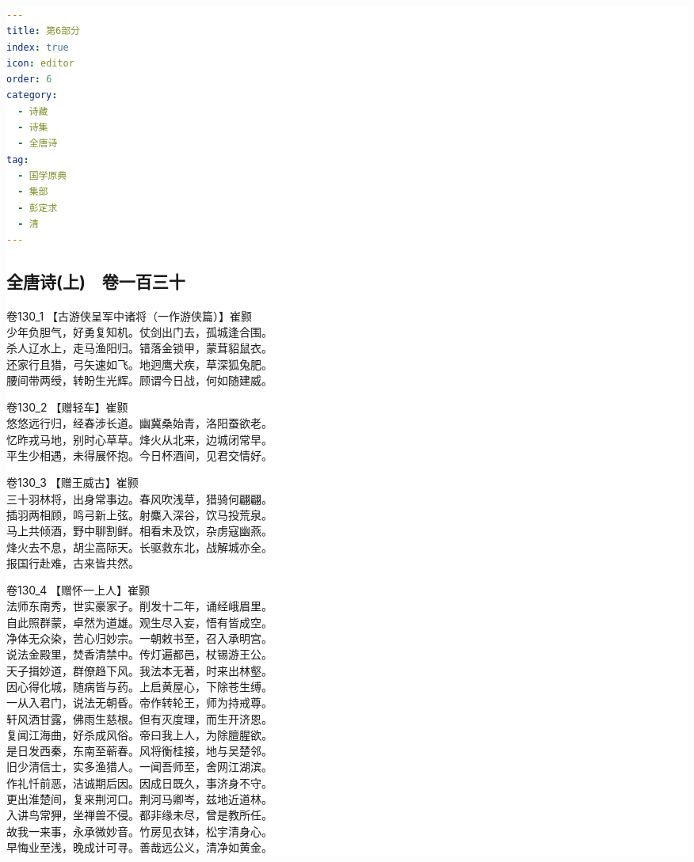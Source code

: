 ```yaml
---
title: 第6部分
index: true
icon: editor
order: 6
category:
  - 诗藏
  - 诗集
  - 全唐诗
tag:
  - 国学原典
  - 集部
  - 彭定求
  - 清
---
```


## 全唐诗(上)　卷一百三十

卷130_1  【古游侠呈军中诸将（一作游侠篇）】崔颢  
少年负胆气，好勇复知机。仗剑出门去，孤城逢合围。  
杀人辽水上，走马渔阳归。错落金锁甲，蒙茸貂鼠衣。  
还家行且猎，弓矢速如飞。地迥鹰犬疾，草深狐兔肥。  
腰间带两绶，转盼生光辉。顾谓今日战，何如随建威。  
  
卷130_2  【赠轻车】崔颢  
悠悠远行归，经春涉长道。幽冀桑始青，洛阳蚕欲老。  
忆昨戎马地，别时心草草。烽火从北来，边城闭常早。  
平生少相遇，未得展怀抱。今日杯酒间，见君交情好。  
  
卷130_3  【赠王威古】崔颢  
三十羽林将，出身常事边。春风吹浅草，猎骑何翩翩。  
插羽两相顾，鸣弓新上弦。射麋入深谷，饮马投荒泉。  
马上共倾酒，野中聊割鲜。相看未及饮，杂虏寇幽燕。  
烽火去不息，胡尘高际天。长驱救东北，战解城亦全。  
报国行赴难，古来皆共然。  
  
卷130_4  【赠怀一上人】崔颢  
法师东南秀，世实豪家子。削发十二年，诵经峨眉里。  
自此照群蒙，卓然为道雄。观生尽入妄，悟有皆成空。  
净体无众染，苦心归妙宗。一朝敕书至，召入承明宫。  
说法金殿里，焚香清禁中。传灯遍都邑，杖锡游王公。  
天子揖妙道，群僚趋下风。我法本无著，时来出林壑。  
因心得化城，随病皆与药。上启黄屋心，下除苍生缚。  
一从入君门，说法无朝昏。帝作转轮王，师为持戒尊。  
轩风洒甘露，佛雨生慈根。但有灭度理，而生开济恩。  
复闻江海曲，好杀成风俗。帝曰我上人，为除膻腥欲。  
是日发西秦，东南至蕲春。风将衡桂接，地与吴楚邻。  
旧少清信士，实多渔猎人。一闻吾师至，舍网江湖滨。  
作礼忏前恶，洁诚期后因。因成日既久，事济身不守。  
更出淮楚间，复来荆河口。荆河马卿岑，兹地近道林。  
入讲鸟常狎，坐禅兽不侵。都非缘未尽，曾是教所任。  
故我一来事，永承微妙音。竹房见衣钵，松宇清身心。  
早悔业至浅，晚成计可寻。善哉远公义，清净如黄金。  
  